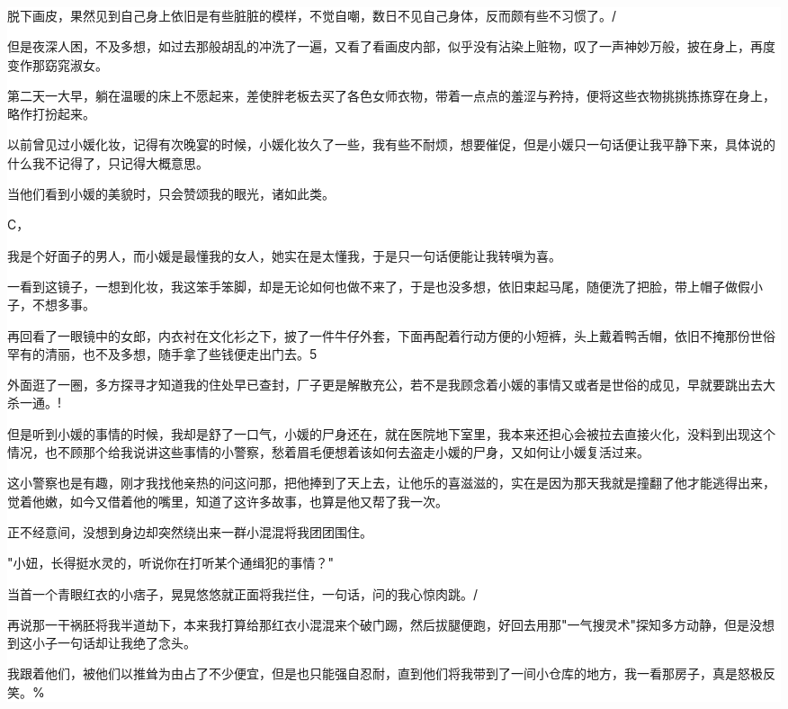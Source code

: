 

脱下画皮，果然见到自己身上依旧是有些脏脏的模样，不觉自嘲，数日不见自己身体，反而颇有些不习惯了。/



但是夜深人困，不及多想，如过去那般胡乱的冲洗了一遍，又看了看画皮内部，似乎没有沾染上赃物，叹了一声神妙万般，披在身上，再度变作那窈窕淑女。







第二天一大早，躺在温暖的床上不愿起来，差使胖老板去买了各色女师衣物，带着一点点的羞涩与矜持，便将这些衣物挑挑拣拣穿在身上，略作打扮起来。



以前曾见过小媛化妆，记得有次晚宴的时候，小媛化妆久了一些，我有些不耐烦，想要催促，但是小媛只一句话便让我平静下来，具体说的什么我不记得了，只记得大概意思。



当他们看到小媛的美貌时，只会赞颂我的眼光，诸如此类。

C，



我是个好面子的男人，而小媛是最懂我的女人，她实在是太懂我，于是只一句话便能让我转嗔为喜。



一看到这镜子，一想到化妆，我这笨手笨脚，却是无论如何也做不来了，于是也没多想，依旧束起马尾，随便洗了把脸，带上帽子做假小子，不想多事。



再回看了一眼镜中的女郎，内衣衬在文化衫之下，披了一件牛仔外套，下面再配着行动方便的小短裤，头上戴着鸭舌帽，依旧不掩那份世俗罕有的清丽，也不及多想，随手拿了些钱便走出门去。5



外面逛了一圈，多方探寻才知道我的住处早已查封，厂子更是解散充公，若不是我顾念着小媛的事情又或者是世俗的成见，早就要跳出去大杀一通。!



但是听到小媛的事情的时候，我却是舒了一口气，小媛的尸身还在，就在医院地下室里，我本来还担心会被拉去直接火化，没料到出现这个情况，也不顾那个给我说讲这些事情的小警察，愁着眉毛便想着该如何去盗走小媛的尸身，又如何让小媛复活过来。



这小警察也是有趣，刚才我找他亲热的问这问那，把他捧到了天上去，让他乐的喜滋滋的，实在是因为那天我就是撞翻了他才能逃得出来，觉着他嫩，如今又借着他的嘴里，知道了这许多故事，也算是他又帮了我一次。



正不经意间，没想到身边却突然绕出来一群小混混将我团团围住。



"小妞，长得挺水灵的，听说你在打听某个通缉犯的事情？"



当首一个青眼红衣的小痞子，晃晃悠悠就正面将我拦住，一句话，问的我心惊肉跳。/









再说那一干祸胚将我半道劫下，本来我打算给那红衣小混混来个破门踢，然后拔腿便跑，好回去用那"一气搜灵术"探知多方动静，但是没想到这小子一句话却让我绝了念头。



我跟着他们，被他们以推耸为由占了不少便宜，但是也只能强自忍耐，直到他们将我带到了一间小仓库的地方，我一看那房子，真是怒极反笑。%


